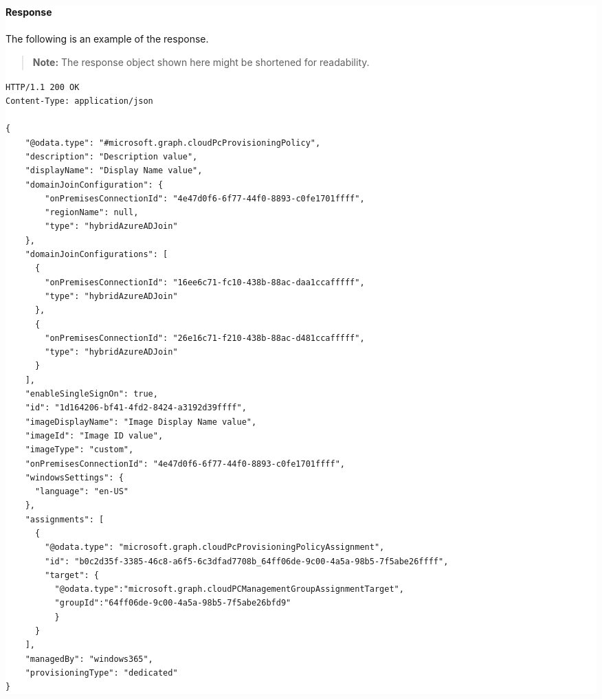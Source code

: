 
#### Response

The following is an example of the response.

>**Note:** The response object shown here might be shortened for readability.


``` http
HTTP/1.1 200 OK
Content-Type: application/json

{
    "@odata.type": "#microsoft.graph.cloudPcProvisioningPolicy",
    "description": "Description value",
    "displayName": "Display Name value",
    "domainJoinConfiguration": {
        "onPremisesConnectionId": "4e47d0f6-6f77-44f0-8893-c0fe1701ffff",
        "regionName": null,
        "type": "hybridAzureADJoin"
    },
    "domainJoinConfigurations": [
      {
        "onPremisesConnectionId": "16ee6c71-fc10-438b-88ac-daa1ccafffff",
        "type": "hybridAzureADJoin"
      },
      {
        "onPremisesConnectionId": "26e16c71-f210-438b-88ac-d481ccafffff",
        "type": "hybridAzureADJoin"
      }
    ],
    "enableSingleSignOn": true,
    "id": "1d164206-bf41-4fd2-8424-a3192d39ffff",
    "imageDisplayName": "Image Display Name value",
    "imageId": "Image ID value",
    "imageType": "custom",
    "onPremisesConnectionId": "4e47d0f6-6f77-44f0-8893-c0fe1701ffff",
    "windowsSettings": {
      "language": "en-US"
    },
    "assignments": [
      {
        "@odata.type": "microsoft.graph.cloudPcProvisioningPolicyAssignment",
        "id": "b0c2d35f-3385-46c8-a6f5-6c3dfad7708b_64ff06de-9c00-4a5a-98b5-7f5abe26ffff",
        "target": {
          "@odata.type":"microsoft.graph.cloudPCManagementGroupAssignmentTarget",
          "groupId":"64ff06de-9c00-4a5a-98b5-7f5abe26bfd9"
          }
      }
    ],
    "managedBy": "windows365",
    "provisioningType": "dedicated"
}
```
